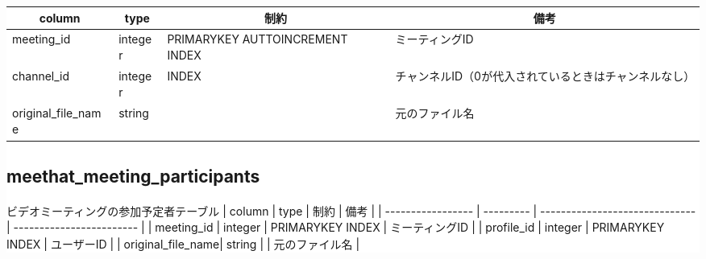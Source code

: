 | column            |   type    | 制約                           | 備考 |
| ----------------- | --------- | ------------------------------ | ------------------------ |
| meeting_id        | integer   | PRIMARYKEY AUTTOINCREMENT INDEX| ミーティングID |
| channel_id        | integer   | INDEX                          | チャンネルID（0が代入されているときはチャンネルなし） |
| original_file_name| string    |                                | 元のファイル名 |

## meethat_meeting_participants
ビデオミーティングの参加予定者テーブル
| column            |   type    | 制約                           | 備考 |
| ----------------- | --------- | ------------------------------ | ------------------------ |
| meeting_id        | integer   | PRIMARYKEY INDEX               | ミーティングID |
| profile_id        | integer   | PRIMARYKEY INDEX               | ユーザーID |
| original_file_name| string    |                                | 元のファイル名 |